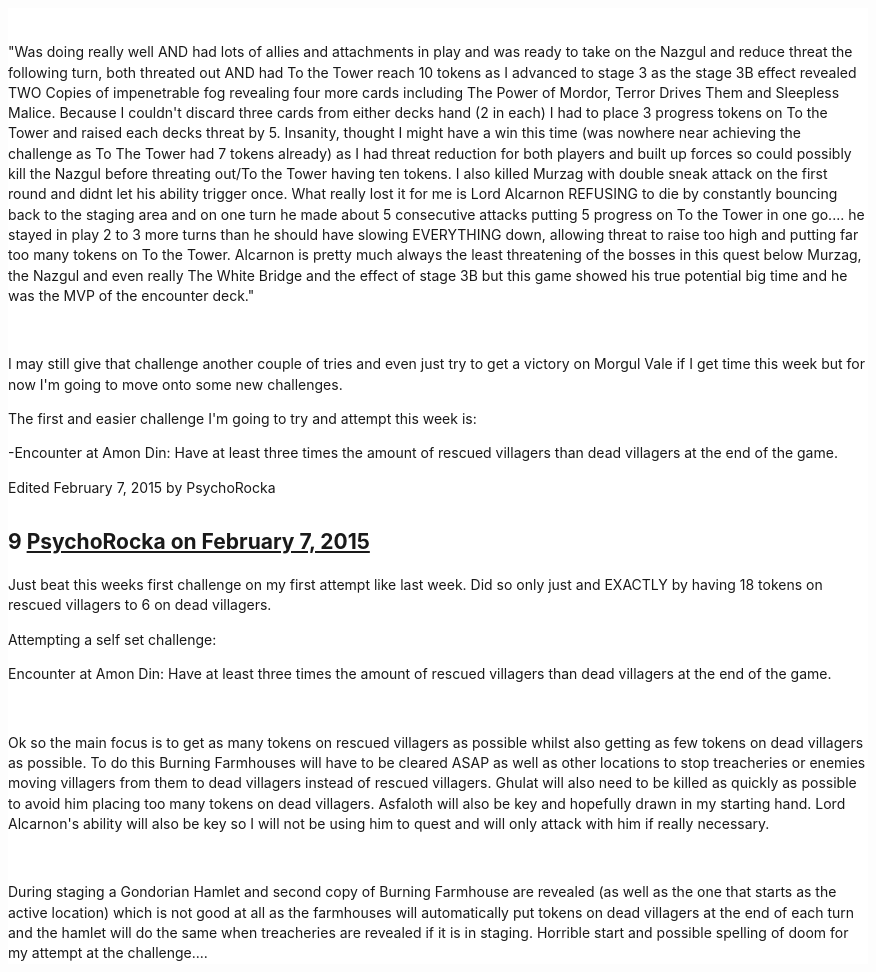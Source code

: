  

"Was doing really well AND had lots of allies and attachments in play and was ready to take on the Nazgul and reduce threat the following turn, both threated out AND had To the Tower reach 10 tokens as I advanced to stage 3 as the stage 3B effect revealed TWO Copies of impenetrable fog revealing four more cards including The Power of Mordor, Terror Drives Them and Sleepless Malice. Because I couldn't discard three cards from either decks hand (2 in each) I had to place 3 progress tokens on To the Tower and raised each decks threat by 5. Insanity, thought I might have a win this time (was nowhere near achieving the challenge as To The Tower had 7 tokens already) as I had threat reduction for both players and built up forces so could possibly kill the Nazgul before threating out/To the Tower having ten tokens. I also killed Murzag with double sneak attack on the first round and didnt let his ability trigger once. What really lost it for me is Lord Alcarnon REFUSING to die by constantly bouncing back to the staging area and on one turn he made about 5 consecutive attacks putting 5 progress on To the Tower in one go.... he stayed in play 2 to 3 more turns than he should have slowing EVERYTHING down, allowing threat to raise too high and putting far too many tokens on To the Tower. Alcarnon is pretty much always the least threatening of the bosses in this quest below Murzag, the Nazgul and even really The White Bridge and the effect of stage 3B but this game showed his true potential big time and he was the MVP of the encounter deck."

 

I may still give that challenge another couple of tries and even just try to get a victory on Morgul Vale if I get time this week but for now I'm going to move onto some new challenges.

The first and easier challenge I'm going to try and attempt this week is:

-Encounter at Amon Din: Have at least three times the amount of rescued villagers than dead villagers at the end of the game.

Edited February 7, 2015 by PsychoRocka

## 9 [PsychoRocka on February 7, 2015](https://community.fantasyflightgames.com/topic/133615-quest-challenges/?do=findComment&comment=1438843)

Just beat this weeks first challenge on my first attempt like last week. Did so only just and EXACTLY by having 18 tokens on rescued villagers to 6 on dead villagers.

Attempting a self set challenge:

Encounter at Amon Din: Have at least three times the amount of rescued villagers than dead villagers at the end of the game.

 

Ok so the main focus is to get as many tokens on rescued villagers as possible whilst also getting as few tokens on dead villagers as possible. To do this Burning Farmhouses will have to be cleared ASAP as well as other locations to stop treacheries or enemies moving villagers from them to dead villagers instead of rescued villagers. Ghulat will also need to be killed as quickly as possible to avoid him placing too many tokens on dead villagers. Asfaloth will also be key and hopefully drawn in my starting hand. Lord Alcarnon's ability will also be key so I will not be using him to quest and will only attack with him if really necessary.

 

During staging a Gondorian Hamlet and second copy of Burning Farmhouse are revealed (as well as the one that starts as the active location) which is not good at all as the farmhouses will automatically put tokens on dead villagers at the end of each turn and the hamlet will do the same when treacheries are revealed if it is in staging. Horrible start and possible spelling of doom for my attempt at the challenge....
